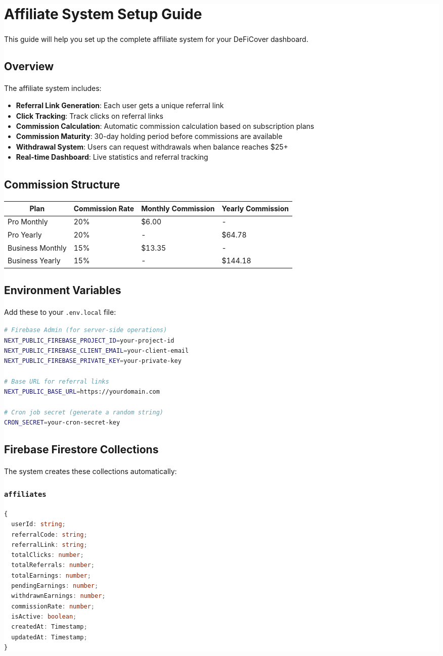 # Affiliate System Setup Guide

This guide will help you set up the complete affiliate system for your DeFiCover dashboard.

## Overview

The affiliate system includes:
- **Referral Link Generation**: Each user gets a unique referral link
- **Click Tracking**: Track clicks on referral links
- **Commission Calculation**: Automatic commission calculation based on subscription plans
- **Commission Maturity**: 30-day holding period before commissions are available
- **Withdrawal System**: Users can request withdrawals when balance reaches $25+
- **Real-time Dashboard**: Live statistics and referral tracking

## Commission Structure

| Plan | Commission Rate | Monthly Commission | Yearly Commission |
|------|----------------|-------------------|-------------------|
| Pro Monthly | 20% | $6.00 | - |
| Pro Yearly | 20% | - | $64.78 |
| Business Monthly | 15% | $13.35 | - |
| Business Yearly | 15% | - | $144.18 |

## Environment Variables

Add these to your `.env.local` file:

```bash
# Firebase Admin (for server-side operations)
NEXT_PUBLIC_FIREBASE_PROJECT_ID=your-project-id
NEXT_PUBLIC_FIREBASE_CLIENT_EMAIL=your-client-email
NEXT_PUBLIC_FIREBASE_PRIVATE_KEY=your-private-key

# Base URL for referral links
NEXT_PUBLIC_BASE_URL=https://yourdomain.com

# Cron job secret (generate a random string)
CRON_SECRET=your-cron-secret-key
```

## Firebase Firestore Collections

The system creates these collections automatically:

### `affiliates`
```typescript
{
  userId: string;
  referralCode: string;
  referralLink: string;
  totalClicks: number;
  totalReferrals: number;
  totalEarnings: number;
  pendingEarnings: number;
  withdrawnEarnings: number;
  commissionRate: number;
  isActive: boolean;
  createdAt: Timestamp;
  updatedAt: Timestamp;
}
```
